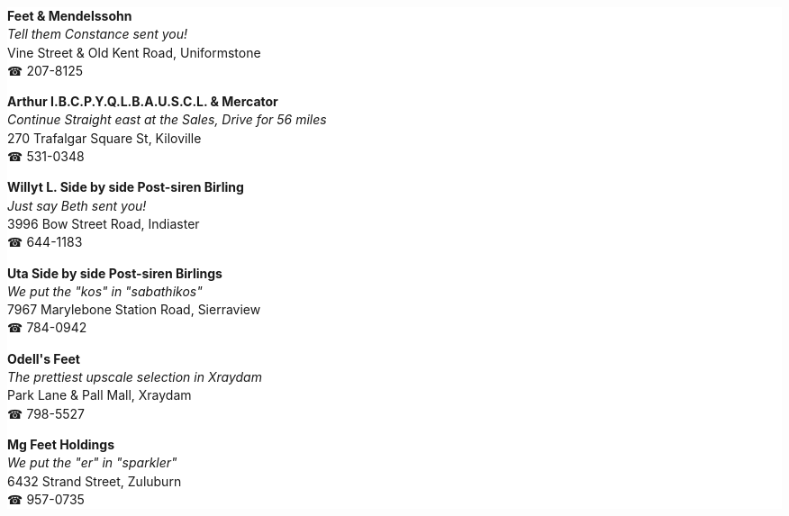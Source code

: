 **Feet & Mendelssohn**  
_Tell them Constance sent you!_  
Vine Street & Old Kent Road, Uniformstone  
☎ 207-8125

**Arthur I.B.C.P.Y.Q.L.B.A.U.S.C.L. & Mercator**  
_Continue Straight east at the Sales, Drive for 56 miles_  
270 Trafalgar Square St, Kiloville  
☎ 531-0348

**Willyt L. Side by side Post-siren Birling**  
_Just say Beth sent you!_  
3996 Bow Street Road, Indiaster  
☎ 644-1183

**Uta Side by side Post-siren Birlings**  
_We put the "kos" in "sabathikos"_  
7967 Marylebone Station Road, Sierraview  
☎ 784-0942

**Odell's Feet**  
_The prettiest upscale selection in Xraydam_  
Park Lane & Pall Mall, Xraydam  
☎ 798-5527

**Mg Feet Holdings**  
_We put the "er" in "sparkler"_  
6432 Strand Street, Zuluburn  
☎ 957-0735

